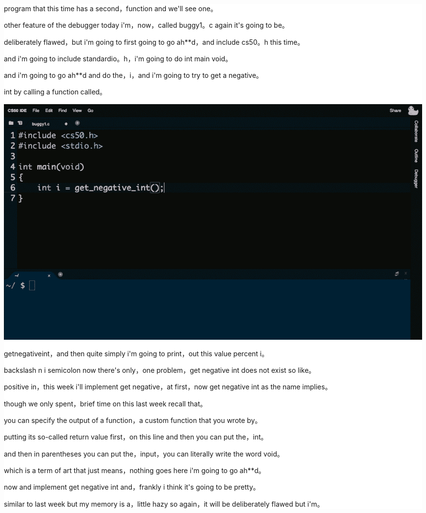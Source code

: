 program that this time has a second，function and we'll see one。

other feature of the debugger today i'm，now，called buggy1。c again it's going to be。

deliberately flawed，but i'm going to first going to go ah**d，and include cs50。h this time。

and i'm going to include standardio。h，i'm going to do int main void。

and i'm going to go ah**d and do the，i，and i'm going to try to get a negative。

int by calling a function called。

![](img/8108029379785de9f1a769f3c0516d9f_83.png)

getnegativeint，and then quite simply i'm going to print，out this value percent i。

backslash n i semicolon now there's only，one problem，get negative int does not exist so like。

positive in，this week i'll implement get negative，at first，now get negative int as the name implies。

though we only spent，brief time on this last week recall that。

you can specify the output of a function，a custom function that you wrote by。

putting its so-called return value first，on this line and then you can put the，int。

and then in parentheses you can put the，input，you can literally write the word void。

which is a term of art that just means，nothing goes here i'm going to go ah**d。

now and implement get negative int and，frankly i think it's going to be pretty。

similar to last week but my memory is a，little hazy so again，it will be deliberately flawed but i'm。

